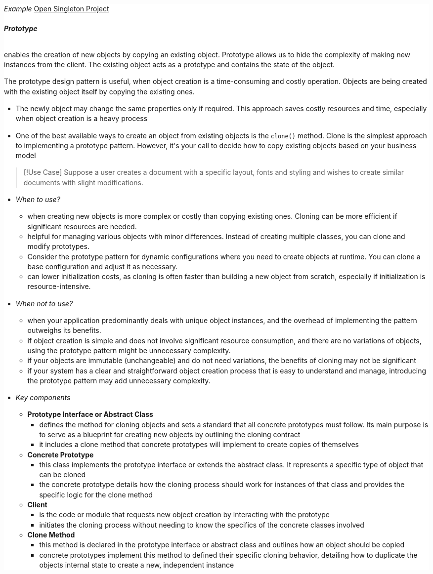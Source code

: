 *Example*
[Open Singleton Project](file:///Users/ibrahim-furkandemirbilek/Code/design-patterns/singleton/)
###### **Prototype**
enables the creation of new objects by copying an existing object. Prototype allows us to hide the complexity of making new instances from the client. The existing object acts as a prototype and contains the state of the object.

The prototype design pattern is useful, when object creation is a time-consuming and costly operation. Objects are being created with the existing object itself by copying the existing ones.

- The newly object may change the same properties only if required. This approach saves costly resources and time, especially when object creation is a heavy process

- One of the best available ways to create an object from existing objects is the `clone()` method. Clone is the simplest approach to implementing a prototype pattern. However, it's your call to decide how to copy existing objects based on your business model

>[!Use Case]
>Suppose a user creates a document with a specific layout, fonts and styling and wishes to create similar documents with slight modifications.

- *When to use?*
	- when creating new objects is more complex or costly than copying existing ones. Cloning can be more efficient if significant resources are needed.
	- helpful for managing various objects with minor differences. Instead of creating multiple classes, you can clone and modify prototypes.
	- Consider the prototype pattern for dynamic configurations where you need to create objects at runtime. You can clone a base configuration and adjust it as necessary.
	- can lower initialization costs, as cloning is often faster than building a new object from scratch, especially if initialization is resource-intensive.

- *When not to use?*
	- when your application predominantly deals with unique object instances, and the overhead of implementing the pattern outweighs its benefits.
	- if object creation is simple and does not involve significant resource consumption, and there are no variations of objects, using the prototype pattern might be unnecessary complexity.
	- if your objects are immutable (unchangeable) and do not need variations, the benefits of cloning may not be significant
	- if your system has a clear and straightforward object creation process that is easy to understand and manage, introducing the prototype pattern may add unnecessary complexity.

- *Key components*
	- **Prototype Interface or Abstract Class**
		- defines the method for cloning objects and sets a standard that all concrete prototypes must follow. Its main purpose is to serve as a blueprint for creating new objects by outlining the cloning contract
		- it includes a clone method that concrete prototypes will implement to create copies of themselves
	- **Concrete Prototype**
		- this class implements the prototype interface or extends the abstract class. It represents a specific type of object that can be cloned
		- the concrete prototype details how the cloning process should work for instances of that class and provides the specific logic for the clone method
	- **Client**
		- is the code or module that requests new object creation by interacting with the prototype
		- initiates the cloning process without needing to know the specifics of the concrete classes involved
	- **Clone Method**
		- this method is declared in the prototype interface or abstract class and outlines how an object should be copied
		- concrete prototypes implement this method to defined their specific cloning behavior, detailing how to duplicate the objects internal state to create a new, independent instance


[^1]: This refers to needing multiple hierarchies of subclasses, where each hierarchy represents a different dimension or aspect of variation.
[^2]: orthogonal means independent or unrelated. It indicates that these hierarchies vary independently and don't directly influence each other. 